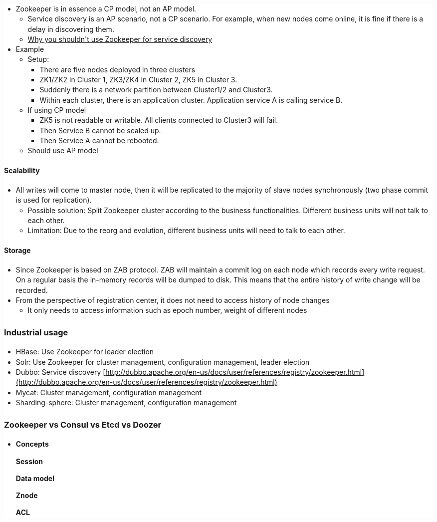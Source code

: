 * Zookeeper is in essence a CP model, not an AP model. 
  * Service discovery is an AP scenario, not a CP scenario. For example, when new nodes come online, it is fine if there is a delay in discovering them. 
  * [Why you shouldn't use Zookeeper for service discovery](https://medium.com/knerd/eureka-why-you-shouldnt-use-zookeeper-for-service-discovery-4932c5c7e764)
* Example
  * Setup: 
    * There are five nodes deployed in three clusters
    * ZK1/ZK2 in Cluster 1, ZK3/ZK4 in Cluster 2, ZK5 in Cluster 3. 
    * Suddenly there is a network partition between Cluster1/2 and Cluster3. 
    * Within each cluster, there is an application cluster. Application service A is calling service B. 
  * If using CP model
    * ZK5 is not readable or writable. All clients connected to Cluster3 will fail. 
    * Then Service B cannot be scaled up. 
    * Then Service A cannot be rebooted.
  * Should use AP model

#### Scalability

* All writes will come to master node, then it will be replicated to the majority of slave nodes synchronously \(two phase commit is used for replication\). 
  * Possible solution: Split Zookeeper cluster according to the business functionalities. Different business units will not talk to each other. 
  * Limitation: Due to the reorg and evolution, different business units will need to talk to each other. 

#### Storage

* Since Zookeeper is based on ZAB protocol. ZAB will maintain a commit log on each node which records every write request. On a regular basis the in-memory records will be dumped to disk. This means that the entire history of write change will be recorded. 
* From the perspective of registration center, it does not need to access history of node changes
  * It only needs to access information such as epoch number, weight of different nodes

### Industrial usage

* HBase: Use Zookeeper for leader election
* Solr: Use Zookeeper for cluster management, configuration management, leader election
* Dubbo: Service discovery [http://dubbo.apache.org/en-us/docs/user/references/registry/zookeeper.html](http://dubbo.apache.org/en-us/docs/user/references/registry/zookeeper.html)
* Mycat: Cluster management, configuration management
* Sharding-sphere: Cluster management, configuration management

### Zookeeper vs Consul vs Etcd vs Doozer

* **Concepts**

  **Session**

  **Data model**

  **Znode**

  **ACL**
